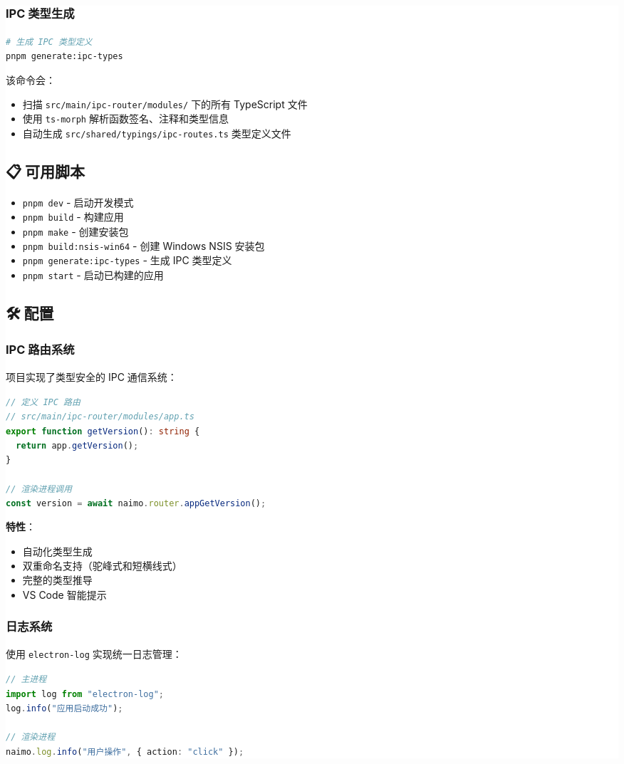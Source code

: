 ### IPC 类型生成

```bash
# 生成 IPC 类型定义
pnpm generate:ipc-types
```

该命令会：

- 扫描 `src/main/ipc-router/modules/` 下的所有 TypeScript 文件
- 使用 `ts-morph` 解析函数签名、注释和类型信息
- 自动生成 `src/shared/typings/ipc-routes.ts` 类型定义文件

## 📋 可用脚本

- `pnpm dev` - 启动开发模式
- `pnpm build` - 构建应用
- `pnpm make` - 创建安装包
- `pnpm build:nsis-win64` - 创建 Windows NSIS 安装包
- `pnpm generate:ipc-types` - 生成 IPC 类型定义
- `pnpm start` - 启动已构建的应用

## 🛠️ 配置

### IPC 路由系统

项目实现了类型安全的 IPC 通信系统：

```typescript
// 定义 IPC 路由
// src/main/ipc-router/modules/app.ts
export function getVersion(): string {
  return app.getVersion();
}

// 渲染进程调用
const version = await naimo.router.appGetVersion();
```

**特性**：

- 自动化类型生成
- 双重命名支持（驼峰式和短横线式）
- 完整的类型推导
- VS Code 智能提示

### 日志系统

使用 `electron-log` 实现统一日志管理：

```typescript
// 主进程
import log from "electron-log";
log.info("应用启动成功");

// 渲染进程
naimo.log.info("用户操作", { action: "click" });
```
